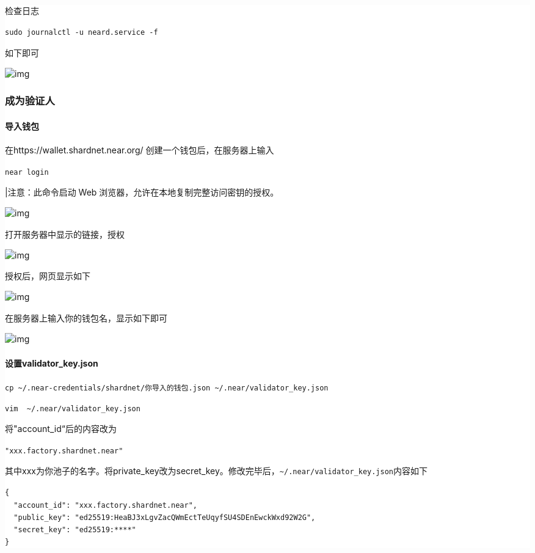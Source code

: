 检查日志

```
sudo journalctl -u neard.service -f
```

如下即可

![img](https://github.com/near/stakewars-iii/raw/main/challenges/images/download.png)

### 成为验证人

#### 导入钱包

在https://wallet.shardnet.near.org/ 创建一个钱包后，在服务器上输入

```
near login
```

|注意：此命令启动 Web 浏览器，允许在本地复制完整访问密钥的授权。

![img](https://github.com/near/stakewars-iii/raw/main/challenges/images/1.png)

打开服务器中显示的链接，授权

![img](https://github.com/near/stakewars-iii/raw/main/challenges/images/3.png)

授权后，网页显示如下

![img](https://github.com/near/stakewars-iii/raw/main/challenges/images/4.png)

在服务器上输入你的钱包名，显示如下即可

![img](https://github.com/near/stakewars-iii/raw/main/challenges/images/5.png)

#### 设置validator_key.json

```
cp ~/.near-credentials/shardnet/你导入的钱包.json ~/.near/validator_key.json
```

```
vim  ~/.near/validator_key.json
```

将"account_id“后的内容改为

```
"xxx.factory.shardnet.near"
```

其中xxx为你池子的名字。将private_key改为secret_key。修改完毕后，`~/.near/validator_key.json`内容如下

```
{
  "account_id": "xxx.factory.shardnet.near",
  "public_key": "ed25519:HeaBJ3xLgvZacQWmEctTeUqyfSU4SDEnEwckWxd92W2G",
  "secret_key": "ed25519:****"
}
```
